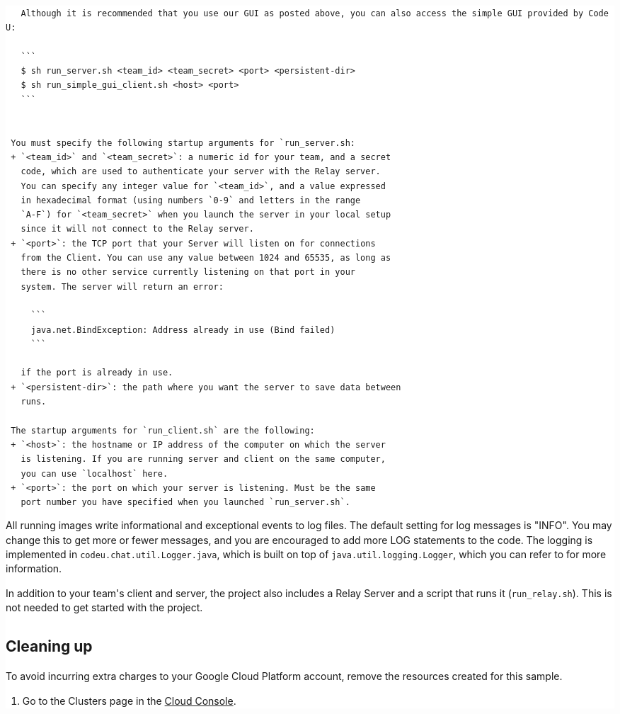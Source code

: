        Although it is recommended that you use our GUI as posted above, you can also access the simple GUI provided by CodeU:
       
       ```
       $ sh run_server.sh <team_id> <team_secret> <port> <persistent-dir>
       $ sh run_simple_gui_client.sh <host> <port>
       ```


     You must specify the following startup arguments for `run_server.sh:
     + `<team_id>` and `<team_secret>`: a numeric id for your team, and a secret
       code, which are used to authenticate your server with the Relay server.
       You can specify any integer value for `<team_id>`, and a value expressed
       in hexadecimal format (using numbers `0-9` and letters in the range
       `A-F`) for `<team_secret>` when you launch the server in your local setup
       since it will not connect to the Relay server.
     + `<port>`: the TCP port that your Server will listen on for connections
       from the Client. You can use any value between 1024 and 65535, as long as
       there is no other service currently listening on that port in your
       system. The server will return an error:

         ```
         java.net.BindException: Address already in use (Bind failed)
         ```

       if the port is already in use.
     + `<persistent-dir>`: the path where you want the server to save data between
       runs.

     The startup arguments for `run_client.sh` are the following:
     + `<host>`: the hostname or IP address of the computer on which the server
       is listening. If you are running server and client on the same computer,
       you can use `localhost` here.
     + `<port>`: the port on which your server is listening. Must be the same
       port number you have specified when you launched `run_server.sh`.

All running images write informational and exceptional events to log files.
The default setting for log messages is "INFO". You may change this to get
more or fewer messages, and you are encouraged to add more LOG statements
to the code. The logging is implemented in `codeu.chat.util.Logger.java`,
which is built on top of `java.util.logging.Logger`, which you can refer to
for more information.

In addition to your team's client and server, the project also includes a
Relay Server and a script that runs it (`run_relay.sh`).
This is not needed to get started with the project.



## Cleaning up

To avoid incurring extra charges to your Google Cloud Platform account, remove
the resources created for this sample.

1.  Go to the Clusters page in the [Cloud
    Console](https://console.cloud.google.com).

